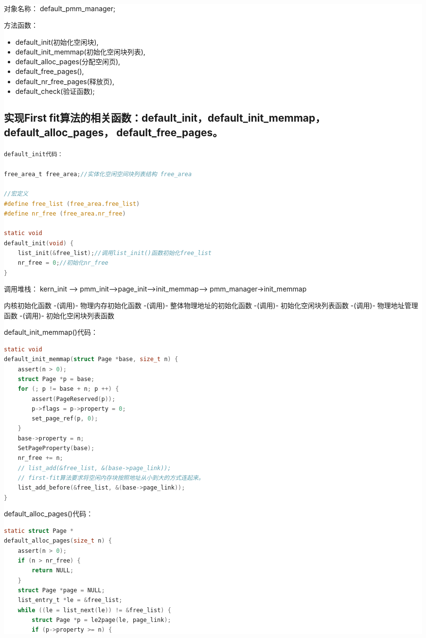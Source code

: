 对象名称：
default_pmm_manager;

方法函数：

- default_init(初始化空闲块),
- default_init_memmap(初始化空闲块列表),
- default_alloc_pages(分配空闲页),
- default_free_pages(),
- default_nr_free_pages(释放页),
- default_check(验证函数);

## 实现First fit算法的相关函数：default_init，default_init_memmap，default_alloc_pages， default_free_pages。
```C
default_init代码：

free_area_t free_area;//实体化空闲空间块列表结构 free_area

//宏定义
#define free_list (free_area.free_list)
#define nr_free (free_area.nr_free)

static void
default_init(void) {
    list_init(&free_list);//调用list_init()函数初始化free_list
    nr_free = 0;//初始化nr_free
}
```
调用堆栈：
kern_init --> pmm_init-->page_init-->init_memmap--> pmm_manager->init_memmap

内核初始化函数 -(调用)- 物理内存初始化函数 -(调用)- 整体物理地址的初始化函数 -(调用)- 初始化空闲块列表函数 -(调用)- 物理地址管理函数 -(调用)- 初始化空闲块列表函数

default_init_memmap()代码：
```C
static void
default_init_memmap(struct Page *base, size_t n) {
    assert(n > 0);
    struct Page *p = base;
    for (; p != base + n; p ++) {
        assert(PageReserved(p));
        p->flags = p->property = 0;
        set_page_ref(p, 0);
    }
    base->property = n;
    SetPageProperty(base);
    nr_free += n;
    // list_add(&free_list, &(base->page_link));
    // first-fit算法要求将空闲内存块按照地址从小到大的方式连起来。
    list_add_before(&free_list, &(base->page_link));
}
```
default_alloc_pages()代码：
```C
static struct Page *
default_alloc_pages(size_t n) {
    assert(n > 0);
    if (n > nr_free) {
        return NULL;
    }
    struct Page *page = NULL;
    list_entry_t *le = &free_list;
    while ((le = list_next(le)) != &free_list) {
        struct Page *p = le2page(le, page_link);
        if (p->property >= n) {
```